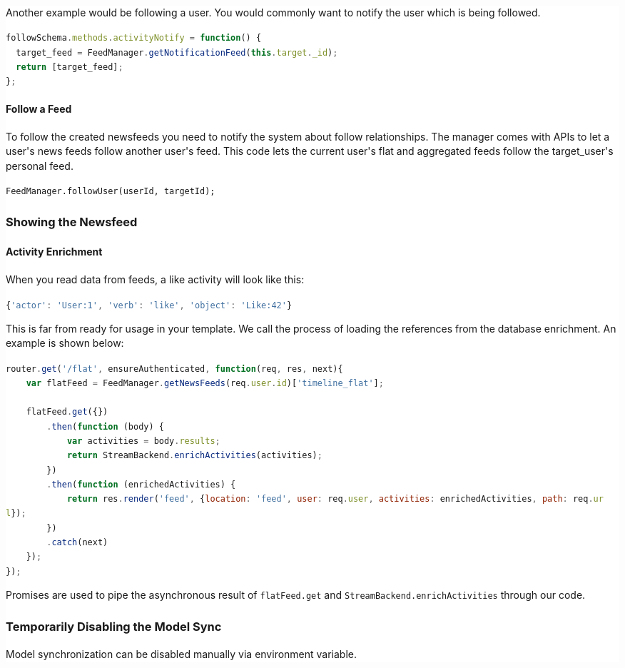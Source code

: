 Another example would be following a user. You would commonly want to notify the user which is being followed.

```js
followSchema.methods.activityNotify = function() {
  target_feed = FeedManager.getNotificationFeed(this.target._id);
  return [target_feed];
};
```

#### Follow a Feed
To follow the created newsfeeds you need to notify the system about follow relationships. The manager comes with APIs to let a user's news feeds follow another user's feed. This code lets the current user's flat and aggregated feeds follow the target_user's personal feed.

```
FeedManager.followUser(userId, targetId);
```

### Showing the Newsfeed

#### Activity Enrichment

When you read data from feeds, a like activity will look like this:

```js
{'actor': 'User:1', 'verb': 'like', 'object': 'Like:42'}
```

This is far from ready for usage in your template. We call the process of loading the references from the database enrichment. An example is shown below:

```js
router.get('/flat', ensureAuthenticated, function(req, res, next){
    var flatFeed = FeedManager.getNewsFeeds(req.user.id)['timeline_flat'];

    flatFeed.get({})
    	.then(function (body) {
        	var activities = body.results;
        	return StreamBackend.enrichActivities(activities);
        })
        .then(function (enrichedActivities) {
            return res.render('feed', {location: 'feed', user: req.user, activities: enrichedActivities, path: req.url});
        })
        .catch(next)
    });
});
```

Promises are used to pipe the asynchronous result of `flatFeed.get` and `StreamBackend.enrichActivities` through our code.

### Temporarily Disabling the Model Sync

Model synchronization can be disabled manually via environment variable.
